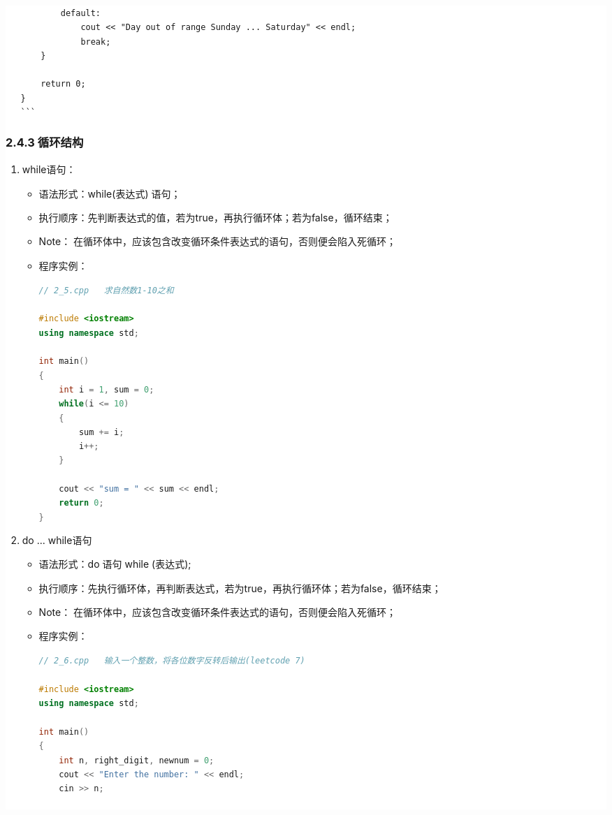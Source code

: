                default:
                   cout << "Day out of range Sunday ... Saturday" << endl;
                   break;
           }
           
           return 0;
       }
       ```



### 2.4.3 循环结构

1. while语句：
   * 语法形式：while(表达式) 语句；
   
   * 执行顺序：先判断表达式的值，若为true，再执行循环体；若为false，循环结束；

   * Note： 在循环体中，应该包含改变循环条件表达式的语句，否则便会陷入死循环；
   
   * 程序实例：
   
       ```C++
       // 2_5.cpp	求自然数1-10之和
       
       #include <iostream>
       using namespace std;
       
       int main()
       {
           int i = 1, sum = 0;
           while(i <= 10)
           {
               sum += i;
               i++;
           }
           
           cout << "sum = " << sum << endl;
           return 0;
       }
       ```
   
2. do ... while语句
   * 语法形式：do 语句 while (表达式);
   
   * 执行顺序：先执行循环体，再判断表达式，若为true，再执行循环体；若为false，循环结束；

   * Note： 在循环体中，应该包含改变循环条件表达式的语句，否则便会陷入死循环；
   
   * 程序实例：
   
       ```C++
       // 2_6.cpp	输入一个整数，将各位数字反转后输出(leetcode 7)
       
       #include <iostream>
       using namespace std;
       
       int main()
       {
           int n, right_digit, newnum = 0;
           cout << "Enter the number: " << endl;
           cin >> n;
           